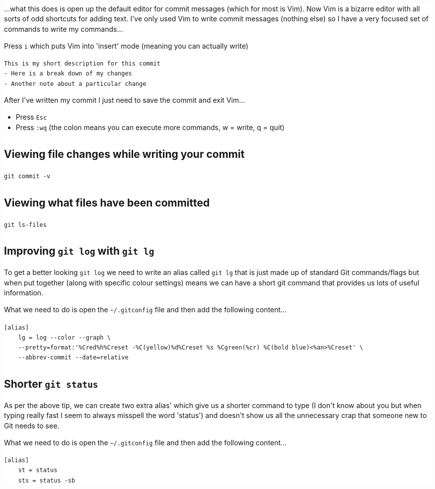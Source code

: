 …what this does is open up the default editor for commit messages (which for most is Vim). Now Vim is a bizarre editor with all sorts of odd shortcuts for adding text. I've only used Vim to write commit messages (nothing else) so I have a very focused set of commands to write my commands…

Press `i` which puts Vim into 'insert' mode (meaning you can actually write)

```
This is my short description for this commit
- Here is a break down of my changes
- Another note about a particular change
```

After I've written my commit I just need to save the commit and exit Vim…

- Press `Esc`
- Press `:wq` (the colon means you can execute more commands, w = write, q = quit)

## Viewing file changes while writing your commit

```
git commit -v
```

## Viewing what files have been committed

```
git ls-files
```

## Improving `git log` with `git lg`

To get a better looking `git log` we need to write an alias called `git lg` that is just made up of standard Git commands/flags but when put together (along with specific colour settings) means we can have a short git command that provides us lots of useful information.

What we need to do is open the `~/.gitconfig` file and then add the following content…

```
[alias]
    lg = log --color --graph \
    --pretty=format:'%Cred%h%Creset -%C(yellow)%d%Creset %s %Cgreen(%cr) %C(bold blue)<%an>%Creset' \
    --abbrev-commit --date=relative
```

## Shorter `git status`

As per the above tip, we can create two extra alias' which give us a shorter command to type (I don't know about you but when typing really fast I seem to always misspell the word 'status') and doesn't show us all the unnecessary crap that someone new to Git needs to see.

What we need to do is open the `~/.gitconfig` file and then add the following content…

```
[alias] 
    st = status
    sts = status -sb
```
